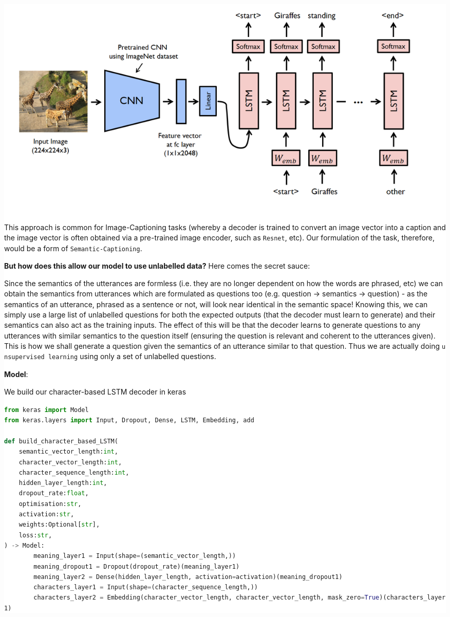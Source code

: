 ![](img/lstm/image_captioning2.png)

This approach is common for Image-Captioning tasks (whereby a decoder is trained to convert an image vector into a caption and the image vector is often obtained via a pre-trained image encoder, such as `Resnet`, etc).  Our formulation of the task, therefore, would be a form of `Semantic-Captioning`.

**But how does this allow our model to use unlabelled data?**  Here comes the secret sauce: 

Since the semantics of the utterances are formless (i.e. they are no longer dependent on how the words are phrased, etc) we can obtain the semantics from utterances which are formulated as questions too (e.g. question -> semantics -> question) - as the semantics of an utterance, phrased as a sentence or not, will look near identical in the semantic space!  Knowing this, we can simply use a large list of unlabelled questions for both the expected outputs (that the decoder must learn to generate) and their semantics can also act as the training inputs. The effect of this will be that the decoder learns to generate questions to any utterances with similar semantics to the question itself (ensuring the question is relevant and coherent to the utterances given). This is how we shall generate a question given the semantics of an utterance similar to that question. Thus we are actually doing `unsupervised learning` using only a set of unlabelled questions.


**Model**:

We build our character-based LSTM decoder in keras

```python
from keras import Model
from keras.layers import Input, Dropout, Dense, LSTM, Embedding, add

def build_character_based_LSTM(
    semantic_vector_length:int,
    character_vector_length:int,
    character_sequence_length:int,
    hidden_layer_length:int,
    dropout_rate:float,
    optimisation:str,
    activation:str,
    weights:Optional[str],
    loss:str,
) -> Model:
        meaning_layer1 = Input(shape=(semantic_vector_length,))
        meaning_dropout1 = Dropout(dropout_rate)(meaning_layer1)
        meaning_layer2 = Dense(hidden_layer_length, activation=activation)(meaning_dropout1)
        characters_layer1 = Input(shape=(character_sequence_length,))
        characters_layer2 = Embedding(character_vector_length, character_vector_length, mask_zero=True)(characters_layer1)
```